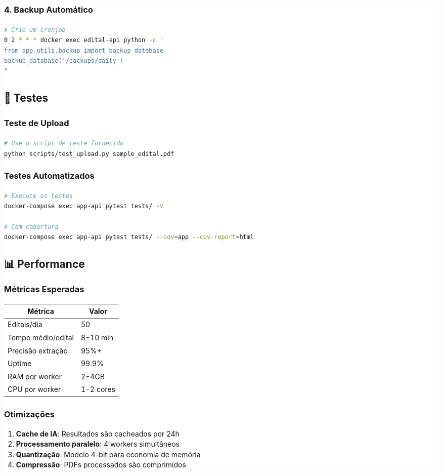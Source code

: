 ### 4. Backup Automático

```bash
# Crie um cronjob
0 2 * * * docker exec edital-api python -c "
from app.utils.backup import backup_database
backup_database('/backups/daily')
"
```

## 🧪 Testes

### Teste de Upload

```bash
# Use o script de teste fornecido
python scripts/test_upload.py sample_edital.pdf
```

### Testes Automatizados

```bash
# Execute os testes
docker-compose exec app-api pytest tests/ -v

# Com cobertura
docker-compose exec app-api pytest tests/ --cov=app --cov-report=html
```

## 📊 Performance

### Métricas Esperadas

| Métrica | Valor |
|---------|-------|
| Editais/dia | 50 |
| Tempo médio/edital | 8-10 min |
| Precisão extração | 95%+ |
| Uptime | 99.9% |
| RAM por worker | 2-4GB |
| CPU por worker | 1-2 cores |

### Otimizações

1. **Cache de IA**: Resultados são cacheados por 24h
2. **Processamento paralelo**: 4 workers simultâneos
3. **Quantização**: Modelo 4-bit para economia de memória
4. **Compressão**: PDFs processados são comprimidos
